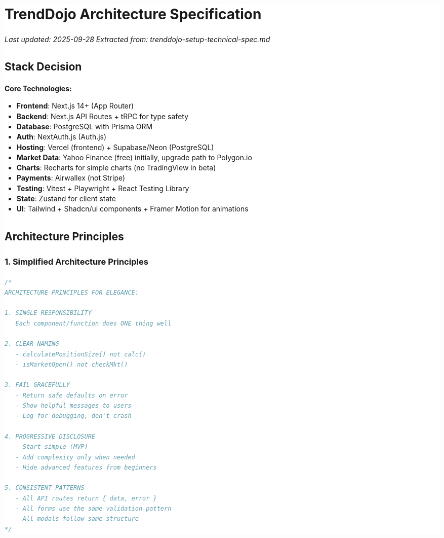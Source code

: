 # TrendDojo Architecture Specification

*Last updated: 2025-09-28*
*Extracted from: trenddojo-setup-technical-spec.md*

## Stack Decision

**Core Technologies:**
- **Frontend**: Next.js 14+ (App Router)
- **Backend**: Next.js API Routes + tRPC for type safety
- **Database**: PostgreSQL with Prisma ORM
- **Auth**: NextAuth.js (Auth.js)
- **Hosting**: Vercel (frontend) + Supabase/Neon (PostgreSQL)
- **Market Data**: Yahoo Finance (free) initially, upgrade path to Polygon.io
- **Charts**: Recharts for simple charts (no TradingView in beta)
- **Payments**: Airwallex (not Stripe)
- **Testing**: Vitest + Playwright + React Testing Library
- **State**: Zustand for client state
- **UI**: Tailwind + Shadcn/ui components + Framer Motion for animations

## Architecture Principles

### 1. Simplified Architecture Principles

```typescript
/*
ARCHITECTURE PRINCIPLES FOR ELEGANCE:

1. SINGLE RESPONSIBILITY
   Each component/function does ONE thing well

2. CLEAR NAMING
   - calculatePositionSize() not calc()
   - isMarketOpen() not checkMkt()

3. FAIL GRACEFULLY
   - Return safe defaults on error
   - Show helpful messages to users
   - Log for debugging, don't crash

4. PROGRESSIVE DISCLOSURE
   - Start simple (MVP)
   - Add complexity only when needed
   - Hide advanced features from beginners

5. CONSISTENT PATTERNS
   - All API routes return { data, error }
   - All forms use the same validation pattern
   - All modals follow same structure
*/
```
